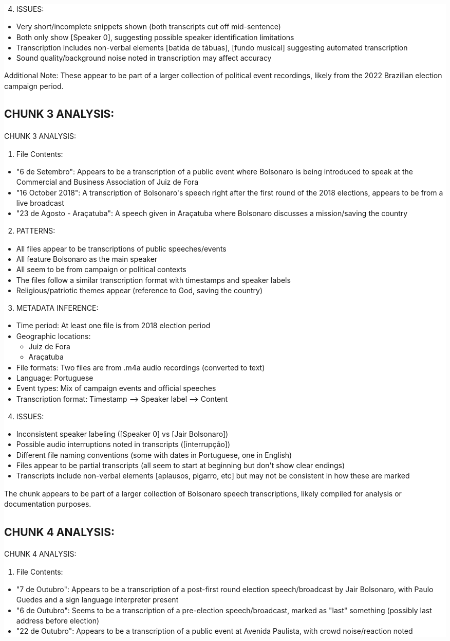 4. ISSUES:
- Very short/incomplete snippets shown (both transcripts cut off mid-sentence)
- Both only show [Speaker 0], suggesting possible speaker identification limitations
- Transcription includes non-verbal elements [batida de tábuas], [fundo musical] suggesting automated transcription
- Sound quality/background noise noted in transcription may affect accuracy

Additional Note: These appear to be part of a larger collection of political event recordings, likely from the 2022 Brazilian election campaign period.
## CHUNK 3 ANALYSIS:
CHUNK 3 ANALYSIS:

1. File Contents:
- "6 de Setembro": Appears to be a transcription of a public event where Bolsonaro is being introduced to speak at the Commercial and Business Association of Juiz de Fora
- "16 October 2018": A transcription of Bolsonaro's speech right after the first round of the 2018 elections, appears to be from a live broadcast
- "23 de Agosto - Araçatuba": A speech given in Araçatuba where Bolsonaro discusses a mission/saving the country

2. PATTERNS:
- All files appear to be transcriptions of public speeches/events
- All feature Bolsonaro as the main speaker
- All seem to be from campaign or political contexts
- The files follow a similar transcription format with timestamps and speaker labels
- Religious/patriotic themes appear (reference to God, saving the country)

3. METADATA INFERENCE:
- Time period: At least one file is from 2018 election period
- Geographic locations: 
  * Juiz de Fora
  * Araçatuba
- File formats: Two files are from .m4a audio recordings (converted to text)
- Language: Portuguese
- Event types: Mix of campaign events and official speeches
- Transcription format: Timestamp --> Speaker label --> Content

4. ISSUES:
- Inconsistent speaker labeling ([Speaker 0] vs [Jair Bolsonaro])
- Possible audio interruptions noted in transcripts ([interrupção])
- Different file naming conventions (some with dates in Portuguese, one in English)
- Files appear to be partial transcripts (all seem to start at beginning but don't show clear endings)
- Transcripts include non-verbal elements [aplausos, pigarro, etc] but may not be consistent in how these are marked

The chunk appears to be part of a larger collection of Bolsonaro speech transcriptions, likely compiled for analysis or documentation purposes.
## CHUNK 4 ANALYSIS:
CHUNK 4 ANALYSIS:

1. File Contents:
- "7 de Outubro": Appears to be a transcription of a post-first round election speech/broadcast by Jair Bolsonaro, with Paulo Guedes and a sign language interpreter present
- "6 de Outubro": Seems to be a transcription of a pre-election speech/broadcast, marked as "last" something (possibly last address before election)
- "22 de Outubro": Appears to be a transcription of a public event at Avenida Paulista, with crowd noise/reaction noted
